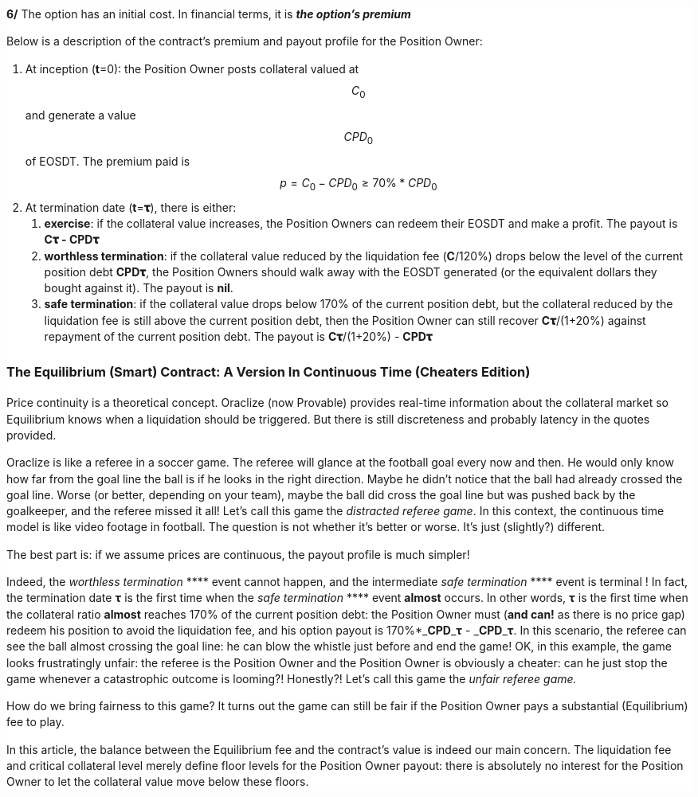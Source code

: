 **6/** The option has an initial cost. In financial terms, it is _**the option’s premium**_

Below is a description of the contract’s premium and payout profile for the Position Owner:

1. At inception \(**t**=0\): the Position Owner posts collateral valued at $$ C_0$$ and generate a value $$ CPD_0$$ of EOSDT. The premium paid is $$ p = C_0 - CPD_0\ge70 \% * CPD_0 $$
2. At termination date \(**t**=**𝛕**\), there is either:
   1. **exercise**: if the collateral value increases, the Position Owners can redeem their EOSDT and make a profit. The payout is **C𝛕 - CPD𝛕**
   2. **worthless termination**: if the collateral value reduced by the liquidation fee \(**C**/120%\) drops below the level of the current position debt **CPD𝛕**, the Position Owners should walk away with the EOSDT generated \(or the equivalent dollars they bought against it\). The payout is **nil**.
   3. **safe termination**: if the collateral value drops below 170% of the сurrent position debt, but the collateral reduced by the liquidation fee is still above the current position debt, then the Position Owner can still recover **C𝛕**/\(1+20%\) against repayment of the current position debt. The payout is **C𝛕**/\(1+20%\) - **CPD𝛕**

### The Equilibrium \(Smart\) Contract: A Version In Continuous Time \(Cheaters Edition\) <a id="the-equilibrium-smart-contract-a-version-in-continuous-time-cheaters-edition-"></a>

Price continuity is a theoretical concept. Oraclize \(now Provable\) provides real-time information about the collateral market so Equilibrium knows when a liquidation should be triggered. But there is still discreteness and probably latency in the quotes provided.

Oraclize is like a referee in a soccer game. The referee will glance at the football goal every now and then. He would only know how far from the goal line the ball is if he looks in the right direction. Maybe he didn’t notice that the ball had already crossed the goal line. Worse \(or better, depending on your team\), maybe the ball did cross the goal line but was pushed back by the goalkeeper, and the referee missed it all! Let’s call this game the _distracted referee_ _game_. In this context, the continuous time model is like video footage in football. The question is not whether it’s better or worse. It’s just \(slightly?\) different.

The best part is: if we assume prices are continuous, the payout profile is much simpler!  

Indeed, the _worthless termination_  **** event cannot happen, and the intermediate _safe termination_  **** event is terminal ! In fact, the termination date 𝛕 is the first time when the _safe termination_  **** event **almost** occurs. In other words, 𝛕 is the first time when the collateral ratio **almost** reaches 170% of the current position debt: the Position Owner must \(**and can!** as there is no price gap\) redeem his position to avoid the liquidation fee, and his option payout is 170%\*_**CPD**_𝛕 - _**CPD**_𝛕. In this scenario, the referee can see the ball almost crossing the goal line: he can blow the whistle just before and end the game! OK, in this example, the game looks frustratingly unfair: the referee is the Position Owner and the Position Owner is obviously a cheater: can he just stop the game whenever a catastrophic outcome is looming?! Honestly?! Let’s call this game the _unfair referee game._

How do we bring fairness to this game? It turns out the game can still be fair if the Position Owner pays a substantial \(Equilibrium\) fee to play.

In this article, the balance between the Equilibrium fee and the contract’s value is indeed our main concern. The liquidation fee and critical collateral level merely define floor levels for the Position Owner payout: there is absolutely no interest for the Position Owner to let the collateral value move below these floors.
